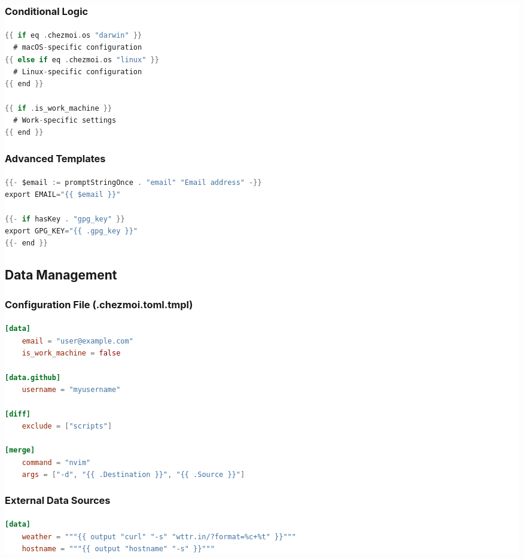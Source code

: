 ### Conditional Logic

```go
{{ if eq .chezmoi.os "darwin" }}
  # macOS-specific configuration
{{ else if eq .chezmoi.os "linux" }}
  # Linux-specific configuration
{{ end }}

{{ if .is_work_machine }}
  # Work-specific settings
{{ end }}
```

### Advanced Templates

```go
{{- $email := promptStringOnce . "email" "Email address" -}}
export EMAIL="{{ $email }}"

{{- if hasKey . "gpg_key" }}
export GPG_KEY="{{ .gpg_key }}"
{{- end }}
```

## Data Management

### Configuration File (.chezmoi.toml.tmpl)

```toml
[data]
    email = "user@example.com"
    is_work_machine = false

[data.github]
    username = "myusername"

[diff]
    exclude = ["scripts"]

[merge]
    command = "nvim"
    args = ["-d", "{{ .Destination }}", "{{ .Source }}"]
```

### External Data Sources

```toml
[data]
    weather = """{{ output "curl" "-s" "wttr.in/?format=%c+%t" }}"""
    hostname = """{{ output "hostname" "-s" }}"""
```
